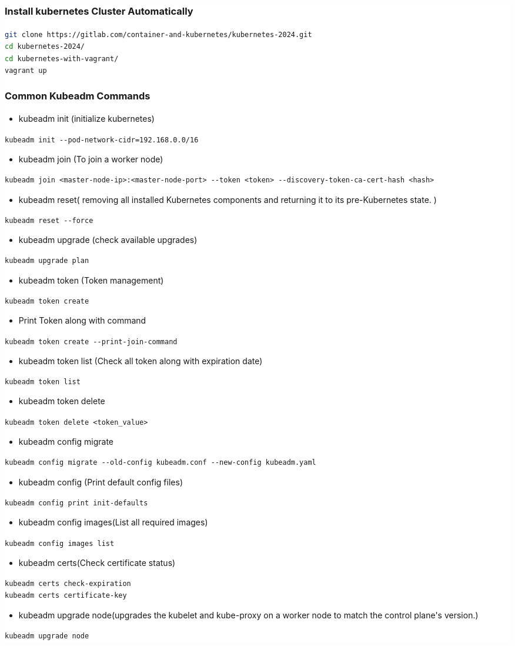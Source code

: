 ### Install kubernetes Cluster Automatically 
```bash
git clone https://gitlab.com/container-and-kubernetes/kubernetes-2024.git
cd kubernetes-2024/
cd kubernetes-with-vagrant/
vagrant up
```
### Common Kubeadm Commands
- kubeadm init (initialize kubernetes)
```t
kubeadm init --pod-network-cidr=192.168.0.0/16
```
- kubeadm join (To join a worker node)
```t
kubeadm join <master-node-ip>:<master-node-port> --token <token> --discovery-token-ca-cert-hash <hash>
```
- kubeadm reset( removing all installed Kubernetes components and returning it to its pre-Kubernetes state. )
```t
kubeadm reset --force
```
- kubeadm upgrade (check available upgrades)
```t
kubeadm upgrade plan
```
- kubeadm token (Token management)
```t
kubeadm token create
```
- Print Token along with command
```t
kubeadm token create --print-join-command
```
- kubeadm token list (Check all token along with expiration date)
```t
kubeadm token list
```
 - kubeadm token delete
 ```t
 kubeadm token delete <token_value>
 ```
 - kubeadm config migrate
 ```t
 kubeadm config migrate --old-config kubeadm.conf --new-config kubeadm.yaml
 ```
- kubeadm config (Print default config files)
```t
kubeadm config print init-defaults
```
- kubeadm config images(List all required images)
```t
kubeadm config images list
```
- kubeadm certs(Check certificate status)
```t
kubeadm certs check-expiration
kubeadm certs certificate-key
```
- kubeadm upgrade node(upgrades the kubelet and kube-proxy on a worker node to match the control plane's version.)
```t
kubeadm upgrade node
```
